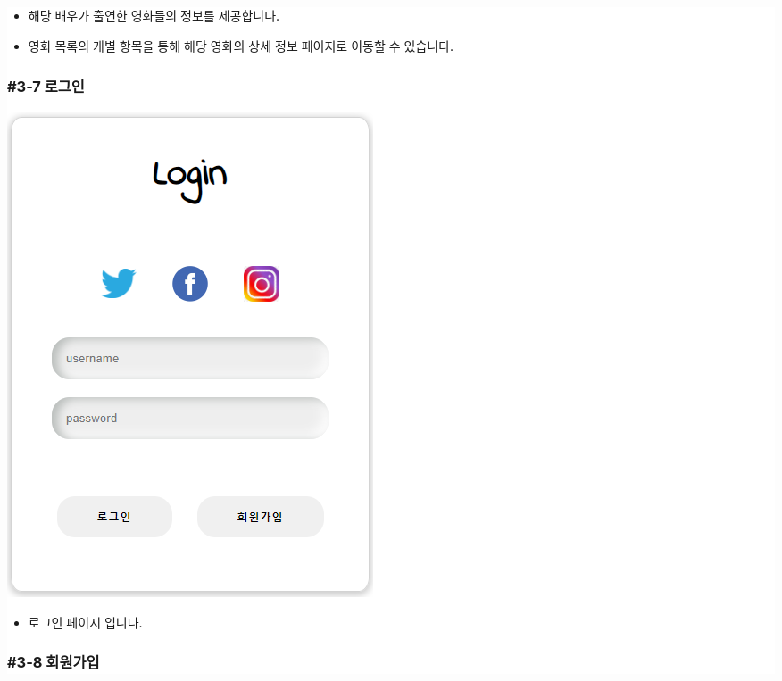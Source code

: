 - 해당 배우가 출연한 영화들의 정보를 제공합니다.

- 영화 목록의 개별 항목을 통해 해당 영화의 상세 정보 페이지로 이동할 수 있습니다. 

### #3-7 로그인

![](README_assets/2023-11-23-15-43-23-image.png)

- 로그인 페이지 입니다. 

### #3-8 회원가입
